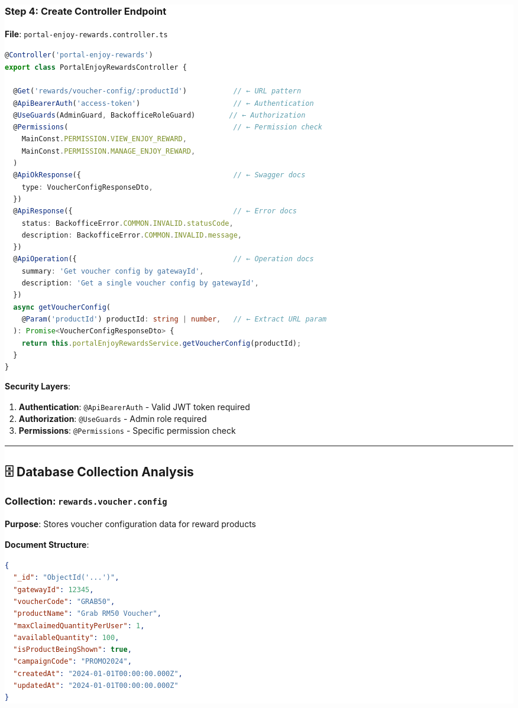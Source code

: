 ### **Step 4: Create Controller Endpoint**

**File**: `portal-enjoy-rewards.controller.ts`

```typescript
@Controller('portal-enjoy-rewards')
export class PortalEnjoyRewardsController {
  
  @Get('rewards/voucher-config/:productId')           // ← URL pattern
  @ApiBearerAuth('access-token')                      // ← Authentication
  @UseGuards(AdminGuard, BackofficeRoleGuard)        // ← Authorization
  @Permissions(                                       // ← Permission check
    MainConst.PERMISSION.VIEW_ENJOY_REWARD,
    MainConst.PERMISSION.MANAGE_ENJOY_REWARD,
  )
  @ApiOkResponse({                                    // ← Swagger docs
    type: VoucherConfigResponseDto,
  })
  @ApiResponse({                                      // ← Error docs
    status: BackofficeError.COMMON.INVALID.statusCode,
    description: BackofficeError.COMMON.INVALID.message,
  })
  @ApiOperation({                                     // ← Operation docs
    summary: 'Get voucher config by gatewayId',
    description: 'Get a single voucher config by gatewayId',
  })
  async getVoucherConfig(
    @Param('productId') productId: string | number,   // ← Extract URL param
  ): Promise<VoucherConfigResponseDto> {
    return this.portalEnjoyRewardsService.getVoucherConfig(productId);
  }
}
```

**Security Layers**:
1. **Authentication**: `@ApiBearerAuth` - Valid JWT token required
2. **Authorization**: `@UseGuards` - Admin role required
3. **Permissions**: `@Permissions` - Specific permission check

---

## 🗄️ Database Collection Analysis

### **Collection**: `rewards.voucher.config`

**Purpose**: Stores voucher configuration data for reward products

**Document Structure**:
```json
{
  "_id": "ObjectId('...')",
  "gatewayId": 12345,
  "voucherCode": "GRAB50",
  "productName": "Grab RM50 Voucher",
  "maxClaimedQuantityPerUser": 1,
  "availableQuantity": 100,
  "isProductBeingShown": true,
  "campaignCode": "PROMO2024",
  "createdAt": "2024-01-01T00:00:00.000Z",
  "updatedAt": "2024-01-01T00:00:00.000Z"
}
```
